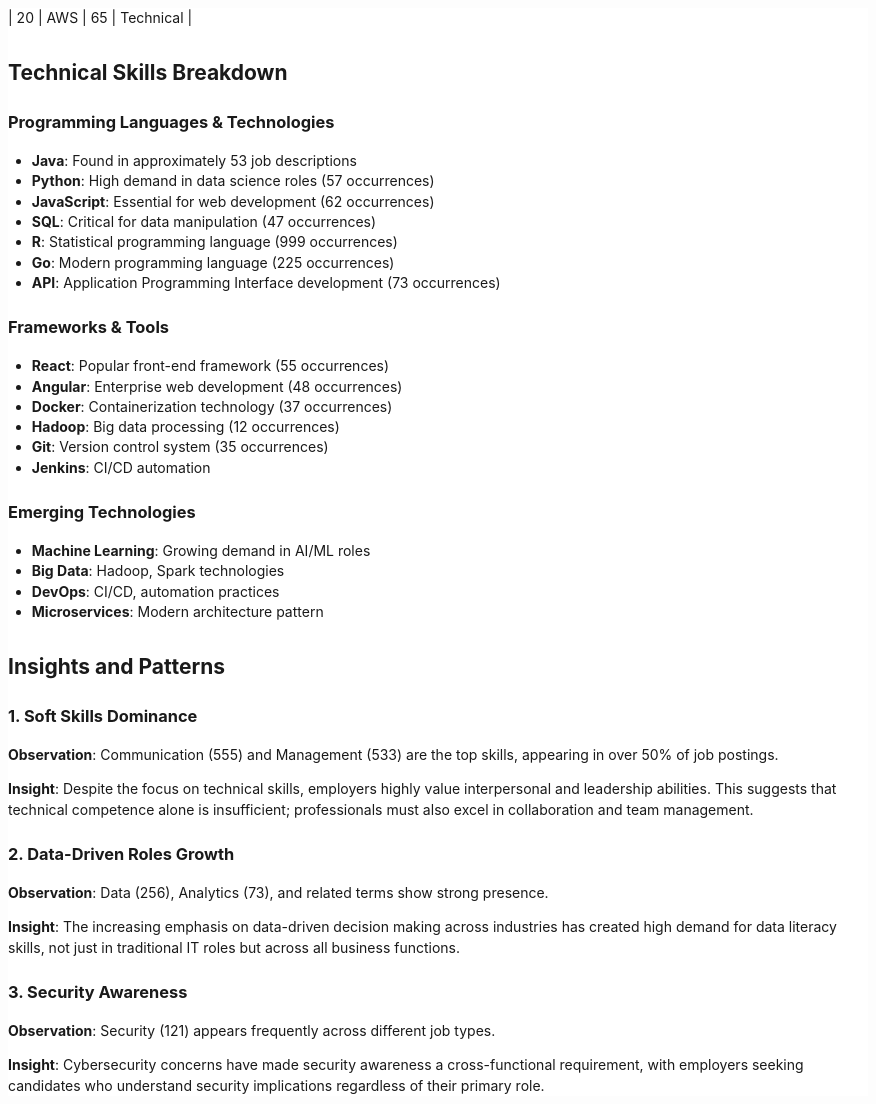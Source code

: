 | 20 | AWS | 65 | Technical |

## Technical Skills Breakdown

### Programming Languages & Technologies
- **Java**: Found in approximately 53 job descriptions
- **Python**: High demand in data science roles (57 occurrences)
- **JavaScript**: Essential for web development (62 occurrences) 
- **SQL**: Critical for data manipulation (47 occurrences)
- **R**: Statistical programming language (999 occurrences)
- **Go**: Modern programming language (225 occurrences)
- **API**: Application Programming Interface development (73 occurrences)

### Frameworks & Tools
- **React**: Popular front-end framework (55 occurrences)
- **Angular**: Enterprise web development (48 occurrences)
- **Docker**: Containerization technology (37 occurrences)
- **Hadoop**: Big data processing (12 occurrences)
- **Git**: Version control system (35 occurrences)
- **Jenkins**: CI/CD automation

### Emerging Technologies
- **Machine Learning**: Growing demand in AI/ML roles
- **Big Data**: Hadoop, Spark technologies
- **DevOps**: CI/CD, automation practices
- **Microservices**: Modern architecture pattern

## Insights and Patterns

### 1. Soft Skills Dominance
**Observation**: Communication (555) and Management (533) are the top skills, appearing in over 50% of job postings.

**Insight**: Despite the focus on technical skills, employers highly value interpersonal and leadership abilities. This suggests that technical competence alone is insufficient; professionals must also excel in collaboration and team management.

### 2. Data-Driven Roles Growth
**Observation**: Data (256), Analytics (73), and related terms show strong presence.

**Insight**: The increasing emphasis on data-driven decision making across industries has created high demand for data literacy skills, not just in traditional IT roles but across all business functions.

### 3. Security Awareness
**Observation**: Security (121) appears frequently across different job types.

**Insight**: Cybersecurity concerns have made security awareness a cross-functional requirement, with employers seeking candidates who understand security implications regardless of their primary role.
